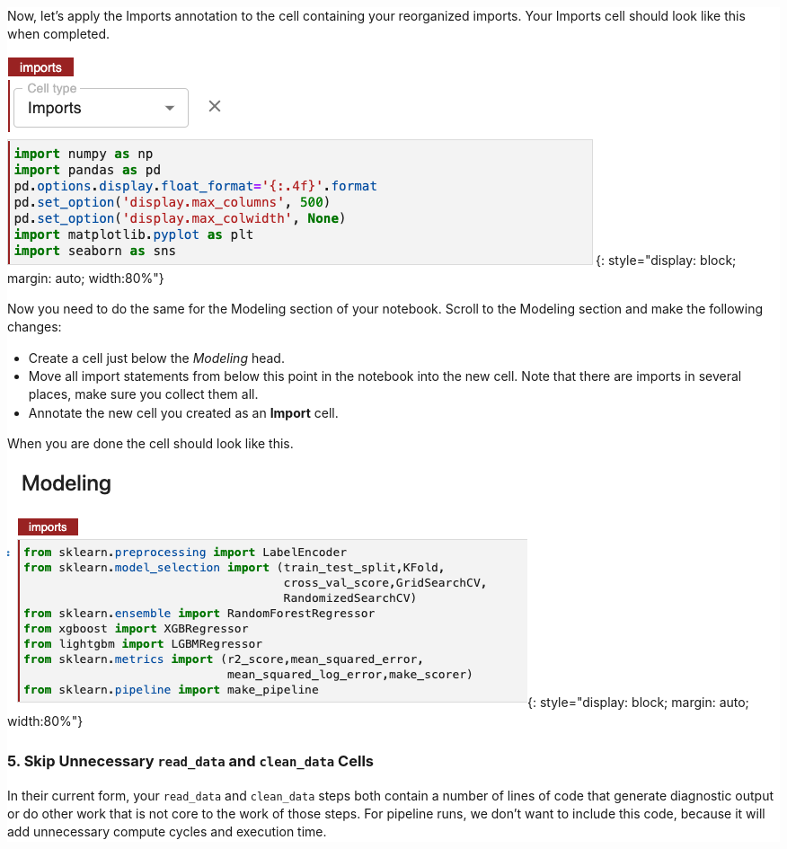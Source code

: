 Now, let’s apply the Imports annotation to the cell containing your reorganized imports. Your Imports cell should look like this when completed.

![annotate imports](images/annotate-imports.png){: style="display: block; margin: auto; width:80%"}

Now you need to do the same for the Modeling section of your notebook. Scroll to the Modeling section and make the following changes:

- Create a cell just below the _Modeling_ head. 
- Move all import statements from below this point in the notebook into the new cell. Note that there are imports in several places, make sure you collect them all. 
- Annotate the new cell you created as an **Import** cell. 

When you are done the cell should look like this.

![modeling imports](images/model-section-imports.png){: style="display: block; margin: auto; width:80%"}

### 5. Skip Unnecessary `read_data` and `clean_data` Cells
In their current form, your `read_data` and `clean_data` steps both contain a 
number of lines of code that generate diagnostic output or do other work that
is not core to the work of those steps. For pipeline runs, we don’t want to
include this code, because it will add unnecessary compute cycles and
execution time.
